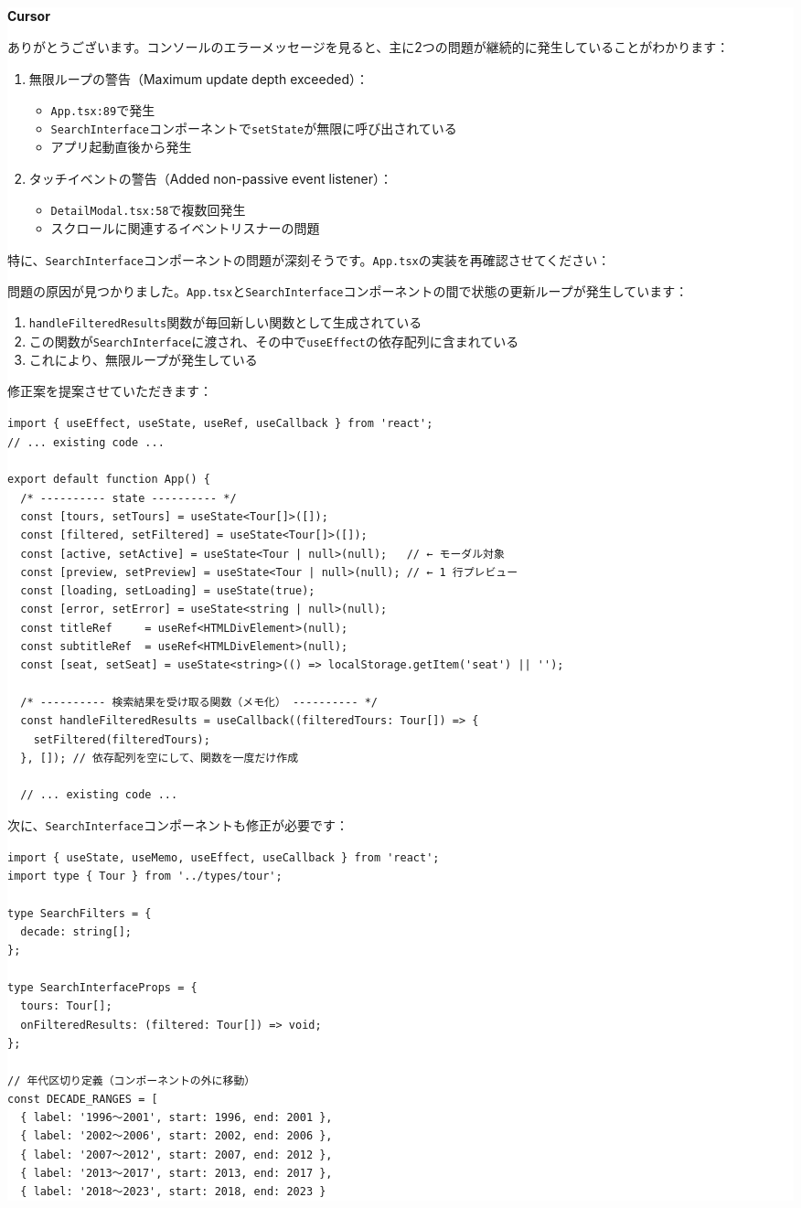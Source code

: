 **Cursor**

ありがとうございます。コンソールのエラーメッセージを見ると、主に2つの問題が継続的に発生していることがわかります：

1. 無限ループの警告（Maximum update depth exceeded）：
   - `App.tsx:89`で発生
   - `SearchInterface`コンポーネントで`setState`が無限に呼び出されている
   - アプリ起動直後から発生

2. タッチイベントの警告（Added non-passive event listener）：
   - `DetailModal.tsx:58`で複数回発生
   - スクロールに関連するイベントリスナーの問題

特に、`SearchInterface`コンポーネントの問題が深刻そうです。`App.tsx`の実装を再確認させてください：

問題の原因が見つかりました。`App.tsx`と`SearchInterface`コンポーネントの間で状態の更新ループが発生しています：

1. `handleFilteredResults`関数が毎回新しい関数として生成されている
2. この関数が`SearchInterface`に渡され、その中で`useEffect`の依存配列に含まれている
3. これにより、無限ループが発生している

修正案を提案させていただきます：

```typescriptreact
import { useEffect, useState, useRef, useCallback } from 'react';
// ... existing code ...

export default function App() {
  /* ---------- state ---------- */
  const [tours, setTours] = useState<Tour[]>([]);
  const [filtered, setFiltered] = useState<Tour[]>([]);
  const [active, setActive] = useState<Tour | null>(null);   // ← モーダル対象
  const [preview, setPreview] = useState<Tour | null>(null); // ← 1 行プレビュー
  const [loading, setLoading] = useState(true);
  const [error, setError] = useState<string | null>(null);
  const titleRef     = useRef<HTMLDivElement>(null);
  const subtitleRef  = useRef<HTMLDivElement>(null);
  const [seat, setSeat] = useState<string>(() => localStorage.getItem('seat') || '');

  /* ---------- 検索結果を受け取る関数（メモ化） ---------- */
  const handleFilteredResults = useCallback((filteredTours: Tour[]) => {
    setFiltered(filteredTours);
  }, []); // 依存配列を空にして、関数を一度だけ作成

  // ... existing code ...
```

次に、`SearchInterface`コンポーネントも修正が必要です：

```typescriptreact
import { useState, useMemo, useEffect, useCallback } from 'react';
import type { Tour } from '../types/tour';

type SearchFilters = {
  decade: string[];
};

type SearchInterfaceProps = {
  tours: Tour[];
  onFilteredResults: (filtered: Tour[]) => void;
};

// 年代区切り定義（コンポーネントの外に移動）
const DECADE_RANGES = [
  { label: '1996～2001', start: 1996, end: 2001 },
  { label: '2002～2006', start: 2002, end: 2006 },
  { label: '2007～2012', start: 2007, end: 2012 },
  { label: '2013～2017', start: 2013, end: 2017 },
  { label: '2018～2023', start: 2018, end: 2023 }
```